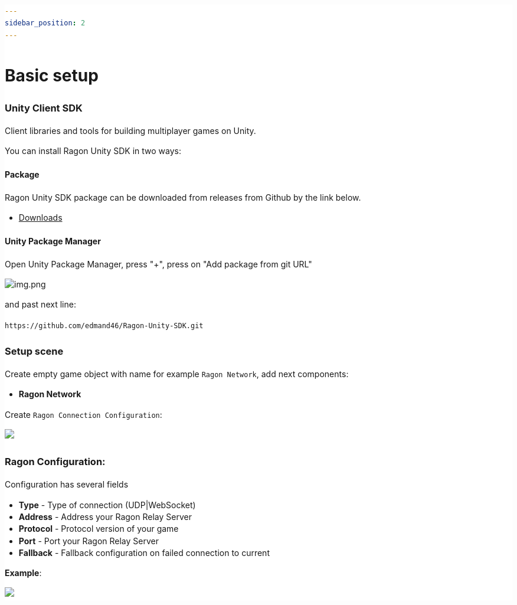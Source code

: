 ```yaml
---
sidebar_position: 2
---
```


# Basic setup

### Unity Client SDK

Client libraries and tools for building multiplayer games on Unity.

You can install Ragon Unity SDK in two ways:

#### Package

Ragon Unity SDK package can be downloaded from releases from Github by the link below.

- [Downloads](https://github.com/edmand46/Ragon-Unity-SDK/releases)


#### Unity Package Manager

Open Unity Package Manager, press "+", press on "Add package from git URL"

![img.png](/img/upm_git_url.png)

and past next line:

```
https://github.com/edmand46/Ragon-Unity-SDK.git
```

### Setup scene

Create empty game object with name for example ``Ragon Network``, add next components:

- **Ragon Network**

Create ```Ragon Connection Configuration```:

<img src="/images/connection-configuration.png"></img>

### Ragon Configuration:

Configuration has several fields

- **Type** - Type of connection (UDP|WebSocket)
- **Address** - Address your Ragon Relay Server
- **Protocol** - Protocol version of your game
- **Port** - Port your Ragon Relay Server
- **Fallback** - Fallback configuration on failed connection to current

**Example**: 

<img src="/images/udp-configuration.png"></img>
